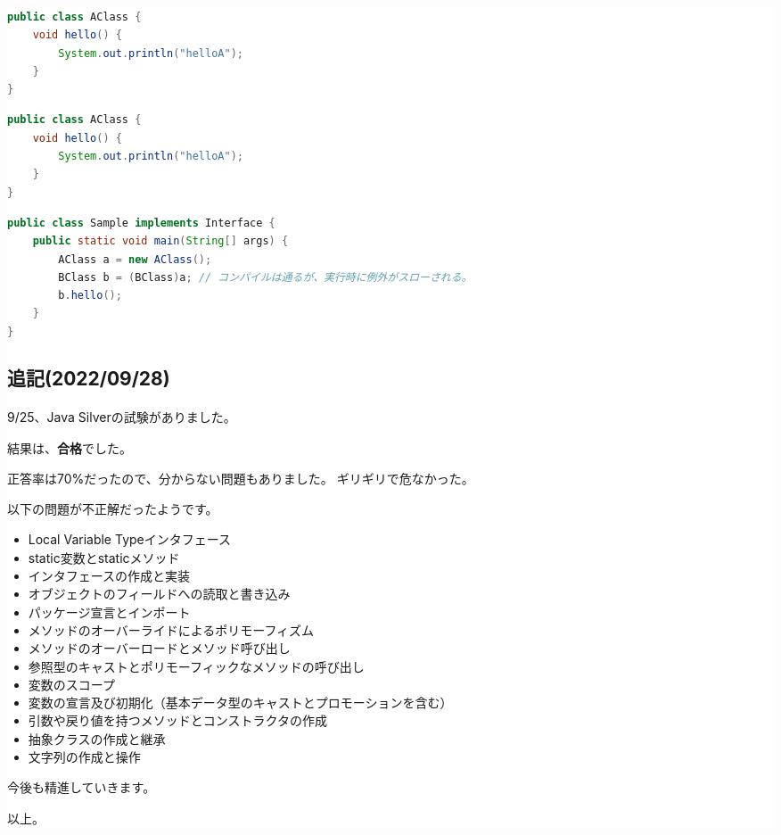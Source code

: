 ```java
public class AClass {
	void hello() {
		System.out.println("helloA");
	}
}
```

```java
public class AClass {
	void hello() {
		System.out.println("helloA");
	}
}
```

```java
public class Sample implements Interface {
	public static void main(String[] args) {
		AClass a = new AClass();
		BClass b = (BClass)a; // コンパイルは通るが、実行時に例外がスローされる。
		b.hello();
	}
}
```

## 追記(2022/09/28)

9/25、Java Silverの試験がありました。

結果は、**合格**でした。

正答率は70%だったので、分からない問題もありました。
ギリギリで危なかった。

以下の問題が不正解だったようです。

- Local Variable Typeインタフェース
- static変数とstaticメソッド
- インタフェースの作成と実装
- オブジェクトのフィールドへの読取と書き込み
- パッケージ宣言とインポート
- メソッドのオーバーライドによるポリモーフィズム
- メソッドのオーバーロードとメソッド呼び出し
- 参照型のキャストとポリモーフィックなメソッドの呼び出し
- 変数のスコープ
- 変数の宣言及び初期化（基本データ型のキャストとプロモーションを含む）
- 引数や戻り値を持つメソッドとコンストラクタの作成
- 抽象クラスの作成と継承
- 文字列の作成と操作

今後も精進していきます。

以上。